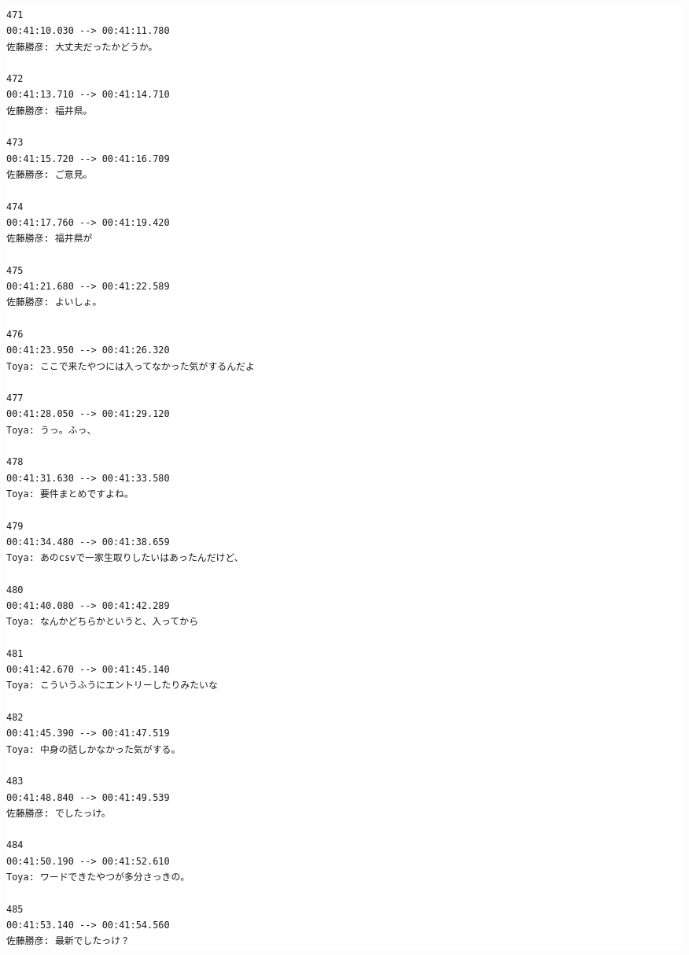     471
    00:41:10.030 --> 00:41:11.780
    佐藤勝彦: 大丈夫だったかどうか。
    
    472
    00:41:13.710 --> 00:41:14.710
    佐藤勝彦: 福井県。
    
    473
    00:41:15.720 --> 00:41:16.709
    佐藤勝彦: ご意見。
    
    474
    00:41:17.760 --> 00:41:19.420
    佐藤勝彦: 福井県が
    
    475
    00:41:21.680 --> 00:41:22.589
    佐藤勝彦: よいしょ。
    
    476
    00:41:23.950 --> 00:41:26.320
    Toya: ここで来たやつには入ってなかった気がするんだよ
    
    477
    00:41:28.050 --> 00:41:29.120
    Toya: うっ。ふっ、
    
    478
    00:41:31.630 --> 00:41:33.580
    Toya: 要件まとめですよね。
    
    479
    00:41:34.480 --> 00:41:38.659
    Toya: あのcsvで一家生取りしたいはあったんだけど、
    
    480
    00:41:40.080 --> 00:41:42.289
    Toya: なんかどちらかというと、入ってから
    
    481
    00:41:42.670 --> 00:41:45.140
    Toya: こういうふうにエントリーしたりみたいな
    
    482
    00:41:45.390 --> 00:41:47.519
    Toya: 中身の話しかなかった気がする。
    
    483
    00:41:48.840 --> 00:41:49.539
    佐藤勝彦: でしたっけ。
    
    484
    00:41:50.190 --> 00:41:52.610
    Toya: ワードできたやつが多分さっきの。
    
    485
    00:41:53.140 --> 00:41:54.560
    佐藤勝彦: 最新でしたっけ？
    